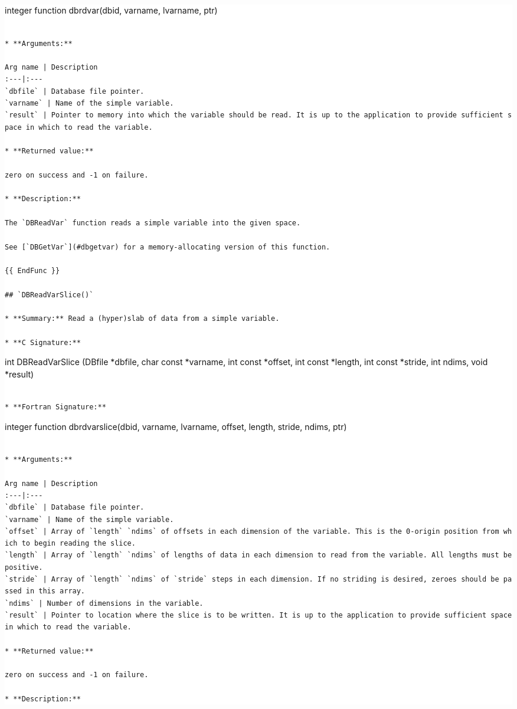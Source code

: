   integer function dbrdvar(dbid, varname, lvarname, ptr)
  ```

* **Arguments:**

  Arg name | Description
  :---|:---
  `dbfile` | Database file pointer.
  `varname` | Name of the simple variable.
  `result` | Pointer to memory into which the variable should be read. It is up to the application to provide sufficient space in which to read the variable.

* **Returned value:**

  zero on success and -1 on failure.

* **Description:**

  The `DBReadVar` function reads a simple variable into the given space.

  See [`DBGetVar`](#dbgetvar) for a memory-allocating version of this function.

{{ EndFunc }}

## `DBReadVarSlice()`

* **Summary:** Read a (hyper)slab of data from a simple variable.

* **C Signature:**

  ```
  int DBReadVarSlice (DBfile *dbfile, char const *varname,
      int const *offset, int const *length, int const *stride,
      int ndims, void *result)
  ```

* **Fortran Signature:**

  ```
  integer function dbrdvarslice(dbid, varname, lvarname, offset,
     length, stride, ndims, ptr)
  ```

* **Arguments:**

  Arg name | Description
  :---|:---
  `dbfile` | Database file pointer.
  `varname` | Name of the simple variable.
  `offset` | Array of `length` `ndims` of offsets in each dimension of the variable. This is the 0-origin position from which to begin reading the slice.
  `length` | Array of `length` `ndims` of lengths of data in each dimension to read from the variable. All lengths must be positive.
  `stride` | Array of `length` `ndims` of `stride` steps in each dimension. If no striding is desired, zeroes should be passed in this array.
  `ndims` | Number of dimensions in the variable.
  `result` | Pointer to location where the slice is to be written. It is up to the application to provide sufficient space in which to read the variable.

* **Returned value:**

  zero on success and -1 on failure.

* **Description:**

  ```